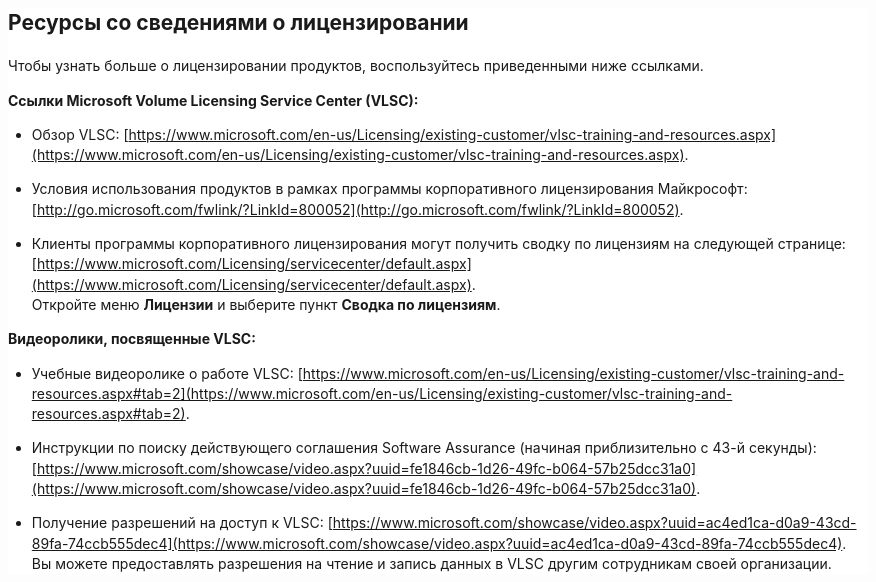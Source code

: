 ## <a name="resources-for-licensing-information"></a>Ресурсы со сведениями о лицензировании
Чтобы узнать больше о лицензировании продуктов, воспользуйтесь приведенными ниже ссылками.

**Ссылки Microsoft Volume Licensing Service Center (VLSC):**
- Обзор VLSC: [https://www.microsoft.com/en-us/Licensing/existing-customer/vlsc-training-and-resources.aspx](https://www.microsoft.com/en-us/Licensing/existing-customer/vlsc-training-and-resources.aspx).

- Условия использования продуктов в рамках программы корпоративного лицензирования Майкрософт: [http://go.microsoft.com/fwlink/?LinkId=800052](http://go.microsoft.com/fwlink/?LinkId=800052).

- Клиенты программы корпоративного лицензирования могут получить сводку по лицензиям на следующей странице: [https://www.microsoft.com/Licensing/servicecenter/default.aspx](https://www.microsoft.com/Licensing/servicecenter/default.aspx).  
  Откройте меню **Лицензии** и выберите пункт **Сводка по лицензиям**.

**Видеоролики, посвященные VLSC:**
- Учебные видеоролике о работе VLSC: [https://www.microsoft.com/en-us/Licensing/existing-customer/vlsc-training-and-resources.aspx#tab=2](https://www.microsoft.com/en-us/Licensing/existing-customer/vlsc-training-and-resources.aspx#tab=2).

- Инструкции по поиску действующего соглашения Software Assurance (начиная приблизительно с 43-й секунды): [https://www.microsoft.com/showcase/video.aspx?uuid=fe1846cb-1d26-49fc-b064-57b25dcc31a0](https://www.microsoft.com/showcase/video.aspx?uuid=fe1846cb-1d26-49fc-b064-57b25dcc31a0).

- Получение разрешений на доступ к VLSC: [https://www.microsoft.com/showcase/video.aspx?uuid=ac4ed1ca-d0a9-43cd-89fa-74ccb555dec4](https://www.microsoft.com/showcase/video.aspx?uuid=ac4ed1ca-d0a9-43cd-89fa-74ccb555dec4).  Вы можете предоставлять разрешения на чтение и запись данных в VLSC другим сотрудникам своей организации.
